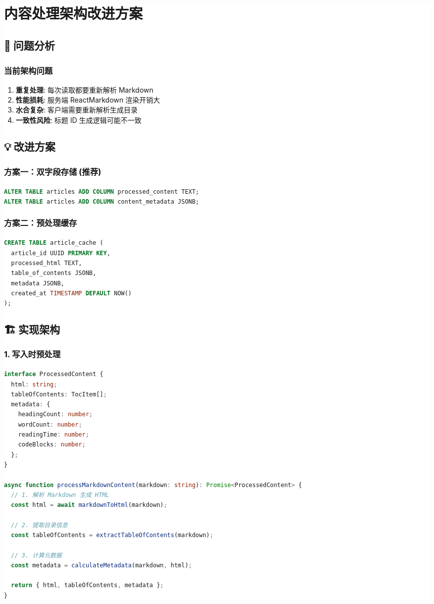 # 内容处理架构改进方案

## 🎯 问题分析

### 当前架构问题
1. **重复处理**: 每次读取都要重新解析 Markdown
2. **性能损耗**: 服务端 ReactMarkdown 渲染开销大
3. **水合复杂**: 客户端需要重新解析生成目录
4. **一致性风险**: 标题 ID 生成逻辑可能不一致

## 💡 改进方案

### 方案一：双字段存储 (推荐)
```sql
ALTER TABLE articles ADD COLUMN processed_content TEXT;
ALTER TABLE articles ADD COLUMN content_metadata JSONB;
```

### 方案二：预处理缓存
```sql
CREATE TABLE article_cache (
  article_id UUID PRIMARY KEY,
  processed_html TEXT,
  table_of_contents JSONB,
  metadata JSONB,
  created_at TIMESTAMP DEFAULT NOW()
);
```

## 🏗️ 实现架构

### 1. 写入时预处理
```typescript
interface ProcessedContent {
  html: string;
  tableOfContents: TocItem[];
  metadata: {
    headingCount: number;
    wordCount: number;
    readingTime: number;
    codeBlocks: number;
  };
}

async function processMarkdownContent(markdown: string): Promise<ProcessedContent> {
  // 1. 解析 Markdown 生成 HTML
  const html = await markdownToHtml(markdown);
  
  // 2. 提取目录信息
  const tableOfContents = extractTableOfContents(markdown);
  
  // 3. 计算元数据
  const metadata = calculateMetadata(markdown, html);
  
  return { html, tableOfContents, metadata };
}
```
